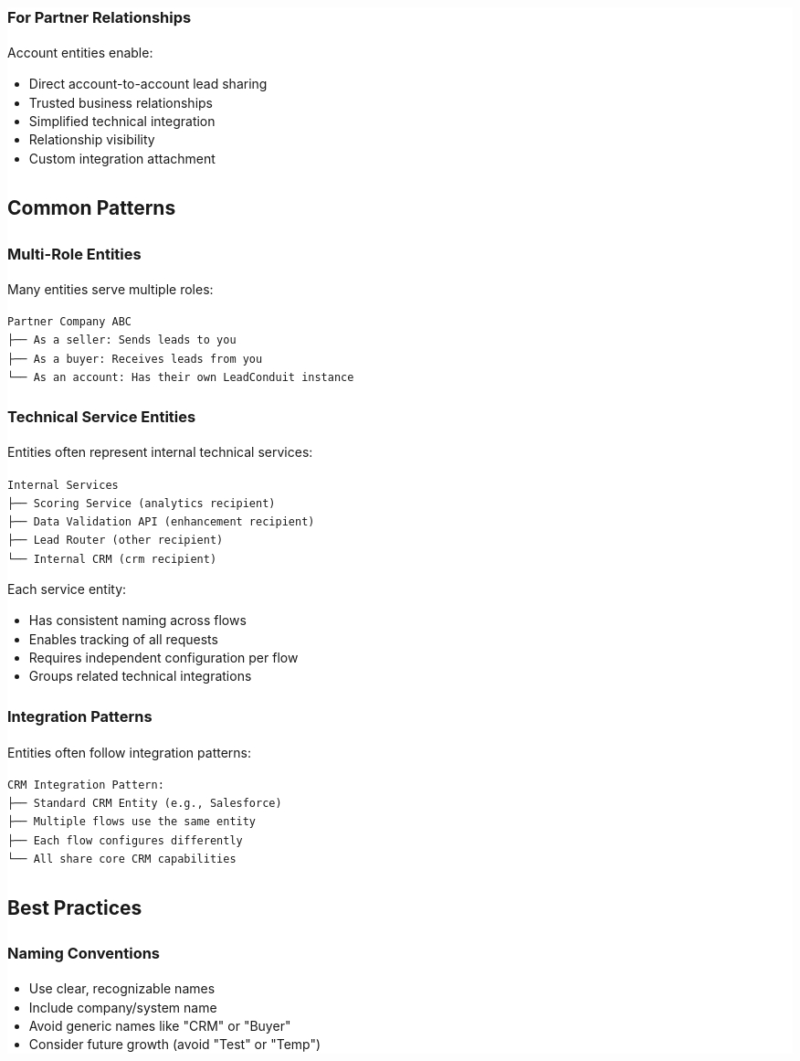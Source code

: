 ### For Partner Relationships
Account entities enable:
- Direct account-to-account lead sharing
- Trusted business relationships
- Simplified technical integration
- Relationship visibility
- Custom integration attachment

## Common Patterns

### Multi-Role Entities
Many entities serve multiple roles:
```
Partner Company ABC
├── As a seller: Sends leads to you
├── As a buyer: Receives leads from you
└── As an account: Has their own LeadConduit instance
```

### Technical Service Entities
Entities often represent internal technical services:
```
Internal Services
├── Scoring Service (analytics recipient)
├── Data Validation API (enhancement recipient)
├── Lead Router (other recipient)
└── Internal CRM (crm recipient)
```

Each service entity:
- Has consistent naming across flows
- Enables tracking of all requests
- Requires independent configuration per flow
- Groups related technical integrations

### Integration Patterns
Entities often follow integration patterns:
```
CRM Integration Pattern:
├── Standard CRM Entity (e.g., Salesforce)
├── Multiple flows use the same entity
├── Each flow configures differently
└── All share core CRM capabilities
```

## Best Practices

### Naming Conventions
- Use clear, recognizable names
- Include company/system name
- Avoid generic names like "CRM" or "Buyer"
- Consider future growth (avoid "Test" or "Temp")

